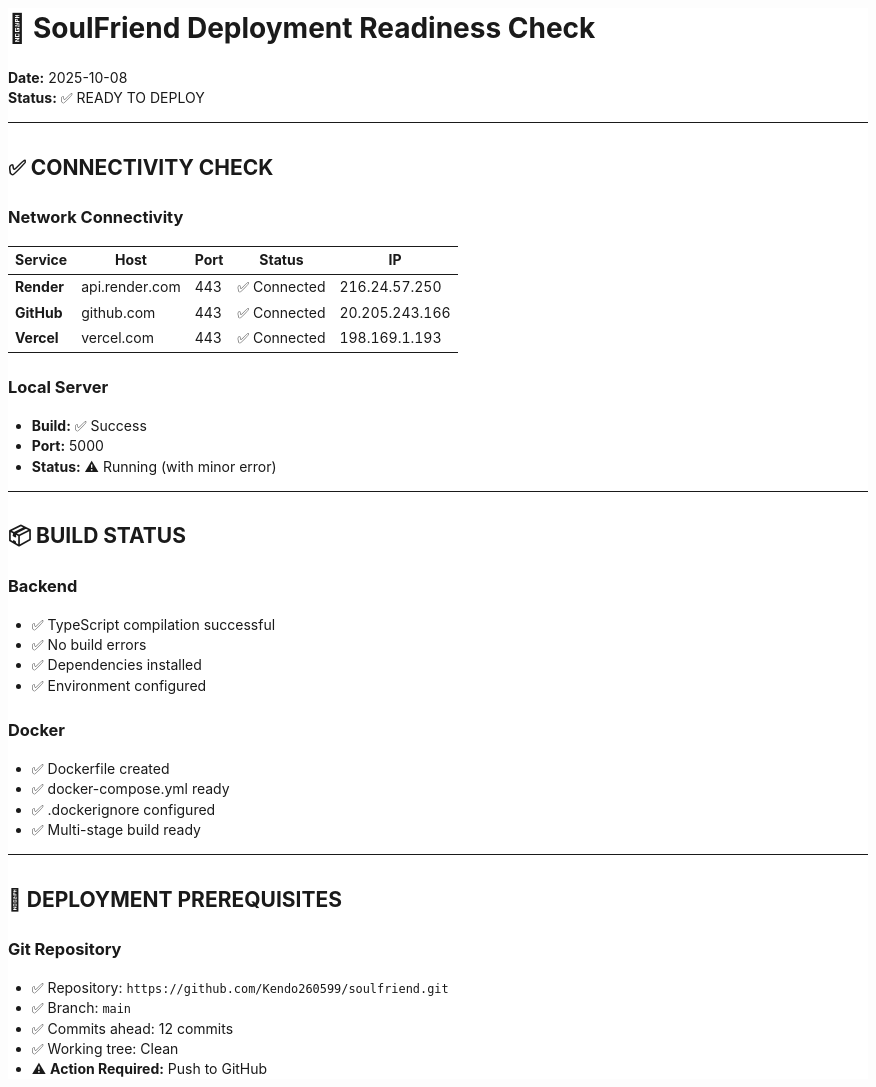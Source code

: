 # 🚀 SoulFriend Deployment Readiness Check

**Date:** 2025-10-08  
**Status:** ✅ READY TO DEPLOY

---

## ✅ CONNECTIVITY CHECK

### Network Connectivity
| Service | Host | Port | Status | IP |
|---------|------|------|--------|-----|
| **Render** | api.render.com | 443 | ✅ Connected | 216.24.57.250 |
| **GitHub** | github.com | 443 | ✅ Connected | 20.205.243.166 |
| **Vercel** | vercel.com | 443 | ✅ Connected | 198.169.1.193 |

### Local Server
- **Build:** ✅ Success
- **Port:** 5000
- **Status:** ⚠️ Running (with minor error)

---

## 📦 BUILD STATUS

### Backend
- ✅ TypeScript compilation successful
- ✅ No build errors
- ✅ Dependencies installed
- ✅ Environment configured

### Docker
- ✅ Dockerfile created
- ✅ docker-compose.yml ready
- ✅ .dockerignore configured
- ✅ Multi-stage build ready

---

## 🔐 DEPLOYMENT PREREQUISITES

### Git Repository
- ✅ Repository: `https://github.com/Kendo260599/soulfriend.git`
- ✅ Branch: `main`
- ✅ Commits ahead: 12 commits
- ✅ Working tree: Clean
- ⚠️ **Action Required:** Push to GitHub
